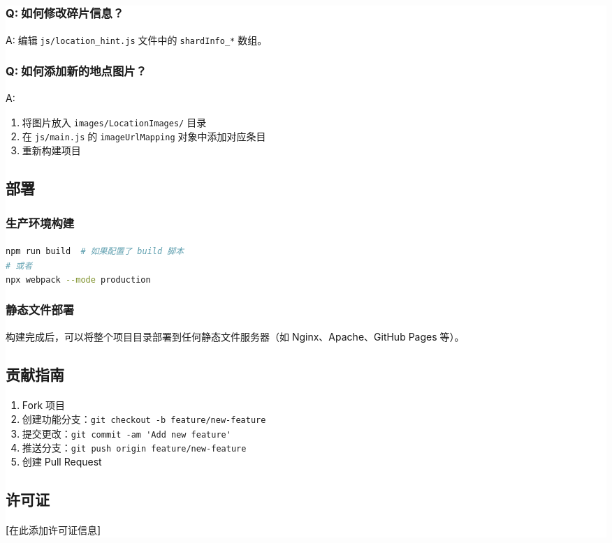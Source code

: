 ### Q: 如何修改碎片信息？
A: 编辑 `js/location_hint.js` 文件中的 `shardInfo_*` 数组。

### Q: 如何添加新的地点图片？
A: 
1. 将图片放入 `images/LocationImages/` 目录
2. 在 `js/main.js` 的 `imageUrlMapping` 对象中添加对应条目
3. 重新构建项目

## 部署

### 生产环境构建
```bash
npm run build  # 如果配置了 build 脚本
# 或者
npx webpack --mode production
```

### 静态文件部署
构建完成后，可以将整个项目目录部署到任何静态文件服务器（如 Nginx、Apache、GitHub Pages 等）。

## 贡献指南

1. Fork 项目
2. 创建功能分支：`git checkout -b feature/new-feature`
3. 提交更改：`git commit -am 'Add new feature'`
4. 推送分支：`git push origin feature/new-feature`
5. 创建 Pull Request

## 许可证

[在此添加许可证信息]